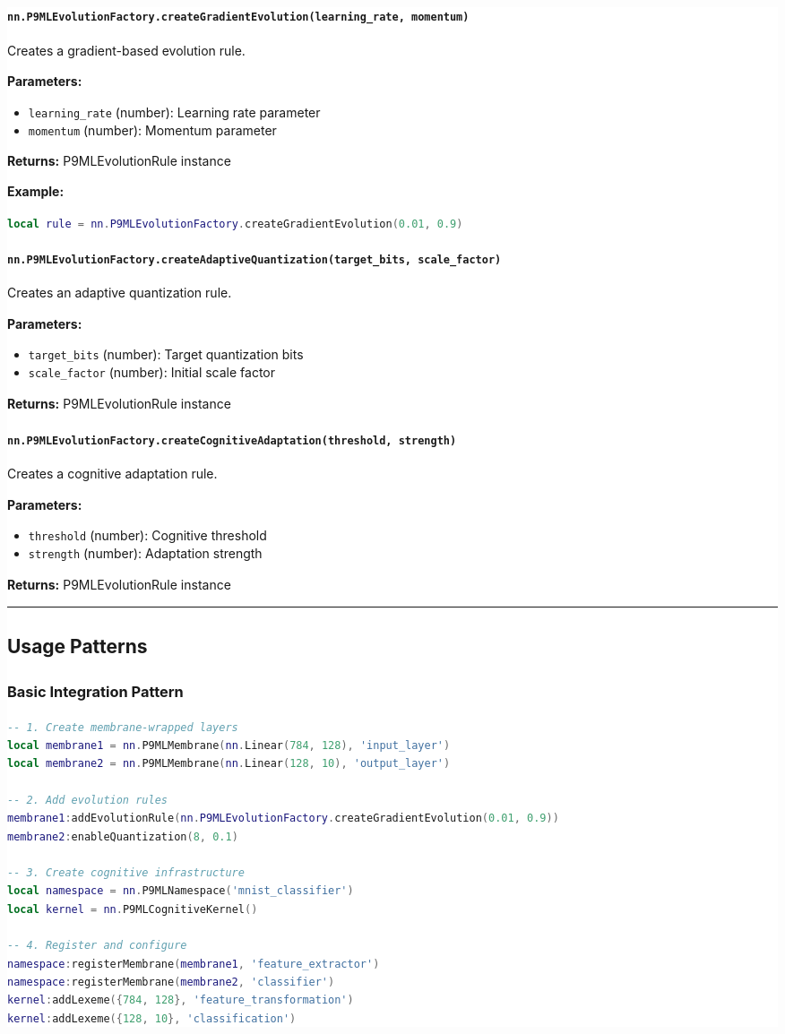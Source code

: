 #### `nn.P9MLEvolutionFactory.createGradientEvolution(learning_rate, momentum)`
Creates a gradient-based evolution rule.

**Parameters:**
- `learning_rate` (number): Learning rate parameter
- `momentum` (number): Momentum parameter

**Returns:** P9MLEvolutionRule instance

**Example:**
```lua
local rule = nn.P9MLEvolutionFactory.createGradientEvolution(0.01, 0.9)
```

#### `nn.P9MLEvolutionFactory.createAdaptiveQuantization(target_bits, scale_factor)`
Creates an adaptive quantization rule.

**Parameters:**
- `target_bits` (number): Target quantization bits
- `scale_factor` (number): Initial scale factor

**Returns:** P9MLEvolutionRule instance

#### `nn.P9MLEvolutionFactory.createCognitiveAdaptation(threshold, strength)`
Creates a cognitive adaptation rule.

**Parameters:**
- `threshold` (number): Cognitive threshold
- `strength` (number): Adaptation strength

**Returns:** P9MLEvolutionRule instance

---

## Usage Patterns

### Basic Integration Pattern
```lua
-- 1. Create membrane-wrapped layers
local membrane1 = nn.P9MLMembrane(nn.Linear(784, 128), 'input_layer')
local membrane2 = nn.P9MLMembrane(nn.Linear(128, 10), 'output_layer')

-- 2. Add evolution rules
membrane1:addEvolutionRule(nn.P9MLEvolutionFactory.createGradientEvolution(0.01, 0.9))
membrane2:enableQuantization(8, 0.1)

-- 3. Create cognitive infrastructure
local namespace = nn.P9MLNamespace('mnist_classifier')
local kernel = nn.P9MLCognitiveKernel()

-- 4. Register and configure
namespace:registerMembrane(membrane1, 'feature_extractor')
namespace:registerMembrane(membrane2, 'classifier')
kernel:addLexeme({784, 128}, 'feature_transformation')
kernel:addLexeme({128, 10}, 'classification')
```
